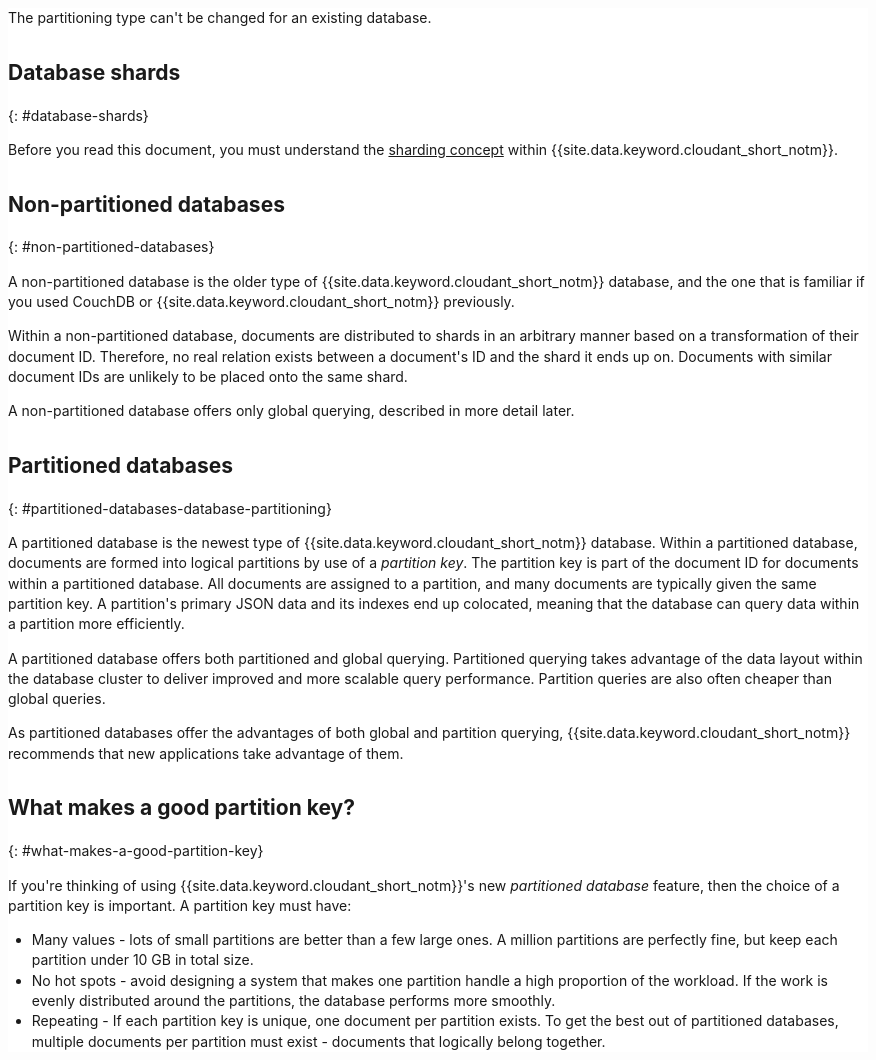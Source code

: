 The partitioning type can't be changed for an existing database.

## Database shards
{: #database-shards}

Before you read this document, you must understand the
[sharding concept](/docs/Cloudant?topic=Cloudant-how-is-data-stored-in-ibm-cloudant-#how-is-data-stored-in-ibm-cloudant-) within {{site.data.keyword.cloudant_short_notm}}.

## Non-partitioned databases
{: #non-partitioned-databases}

A non-partitioned database is the older type of {{site.data.keyword.cloudant_short_notm}} database, and the one
that is familiar if you used CouchDB or {{site.data.keyword.cloudant_short_notm}} previously.

Within a non-partitioned database, documents are distributed to shards in an
arbitrary manner based on a transformation of their document ID. Therefore, no real relation exists between a document's ID and the shard it ends up on. Documents
with similar document IDs are unlikely to be placed onto the same shard.

A non-partitioned database offers only global querying, described in more
detail later.

## Partitioned databases
{: #partitioned-databases-database-partitioning}

A partitioned database is the newest type of {{site.data.keyword.cloudant_short_notm}} database. Within a partitioned database, documents are formed into logical partitions by use
of a *partition key*. The partition key is part of the document ID for documents within
a partitioned database. All documents are assigned to a partition, and many
documents are typically given the same partition key. A partition's primary
JSON data and its indexes end up colocated, meaning that the database can 
query data within a partition more efficiently.

A partitioned database offers both partitioned and global querying. Partitioned
querying takes advantage of the data layout within the database cluster to
deliver improved and more scalable query performance. Partition
queries are also often cheaper than global queries.

As partitioned databases offer the advantages of both global and partition
querying, {{site.data.keyword.cloudant_short_notm}} recommends that new applications take advantage of them.

## What makes a good partition key?
{: #what-makes-a-good-partition-key}

If you're thinking of using {{site.data.keyword.cloudant_short_notm}}'s new *partitioned database* feature, then
the choice of a partition key is important. A partition key must have:

- Many values - lots of small partitions are better than a few large ones. A million partitions are perfectly fine, but keep each partition under 10 GB in total size. 
- No hot spots - avoid designing a system that makes one partition handle a high proportion of the workload. If the work is evenly distributed around the partitions, the database performs more smoothly.
- Repeating - If each partition key is unique, one document per partition exists. To get the best out of partitioned databases, multiple documents per partition must exist - documents that logically belong together.
